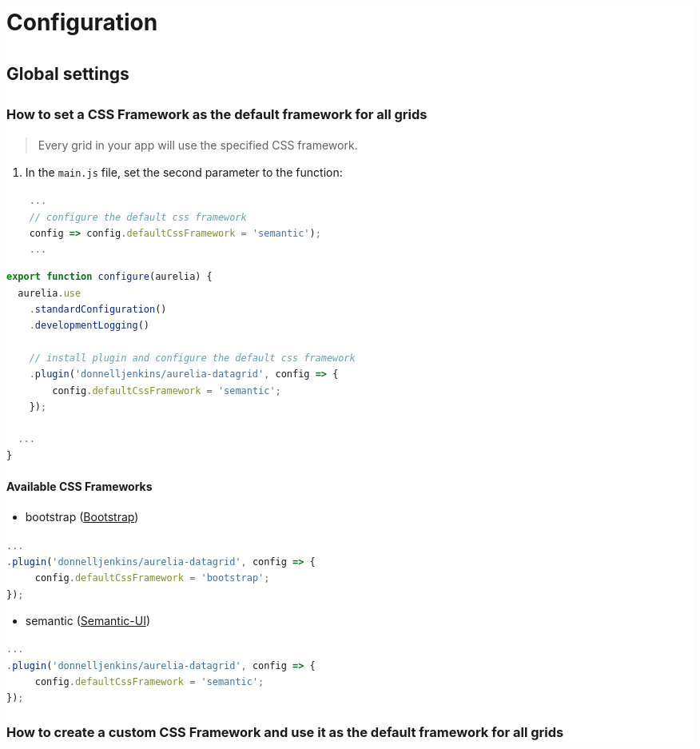 # Configuration

## Global settings

### How to set a CSS Framework as the default framework for all grids
> Every grid in your app will use the specified CSS framework.

1. In the `main.js` file, set the second parameter to the function:

```javascript
    ...
    // configure the default css framework
    config => config.defaultCssFramework = 'semantic');
    ...
```

```javascript
export function configure(aurelia) {
  aurelia.use
    .standardConfiguration()
    .developmentLogging()

    // install plugin and configure the default css framework
    .plugin('donnelljenkins/aurelia-datagrid', config => {
        config.defaultCssFramework = 'semantic';
    });

  ...
}
```

#### Available CSS Frameworks
- bootstrap (<a href="http://getbootstrap.com/" target="_blank">Bootstrap</a>)

```javascript
...
.plugin('donnelljenkins/aurelia-datagrid', config => {
     config.defaultCssFramework = 'bootstrap';
});
``` 

- semantic (<a href="http://semantic-ui.com/" target="_blank">Semantic-UI</a>)

```javascript
...
.plugin('donnelljenkins/aurelia-datagrid', config => {
     config.defaultCssFramework = 'semantic';
});
```

### How to create a custom CSS Framework and use it as the default framework for all grids
